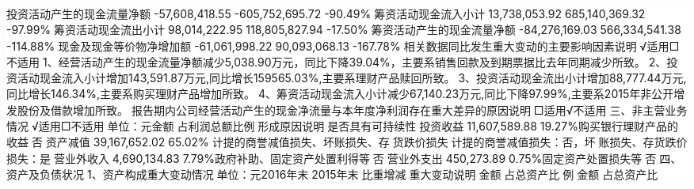 投资活动产生的现金流量净额
-57,608,418.55
-605,752,695.72
-90.49%
筹资活动现金流入小计
13,738,053.92
685,140,369.32
-97.99%
筹资活动现金流出小计
98,014,222.95
118,805,827.94
-17.50%
筹资活动产生的现金流量净额
-84,276,169.03
566,334,541.38
-114.88%
现金及现金等价物净增加额
-61,061,998.22
90,093,068.13
-167.78%
相关数据同比发生重大变动的主要影响因素说明
√适用□不适用
1、经营活动产生的现金流量净额减少5,038.90万元，同比下降39.04%，主要系销售回款及到期票据比去年同期减少所致。
2、投资活动现金流入小计增加143,591.87万元,同比增长159565.03%,主要系理财产品赎回所致。
3、投资活动现金流出小计增加88,777.44万元,同比增长146.34%,主要系购买理财产品增加所致。
4、筹资活动现金流入小计减少67,140.23万元,同比下降97.99%,主要系2015年非公开增发股份及借款增加所致。
报告期内公司经营活动产生的现金净流量与本年度净利润存在重大差异的原因说明
□适用√不适用
三、非主营业务情况
√适用□不适用
单位：元金额
占利润总额比例
形成原因说明
是否具有可持续性
投资收益
11,607,589.88
19.27%购买银行理财产品的收益
否
资产减值
39,167,652.02
65.02%
计提的商誉减值损失、坏账损失、存
货跌价损失
计提的商誉减值损失：否，坏
账损失、存货跌价损失：是
营业外收入
4,690,134.83
7.79%政府补助、固定资产处置利得等
否
营业外支出
450,273.89
0.75%固定资产处置损失等
否
四、资产及负债状况
1、资产构成重大变动情况
单位：元2016年末
2015年末
比重增减
重大变动说明
金额
占总资产比
例
金额
占总资产比